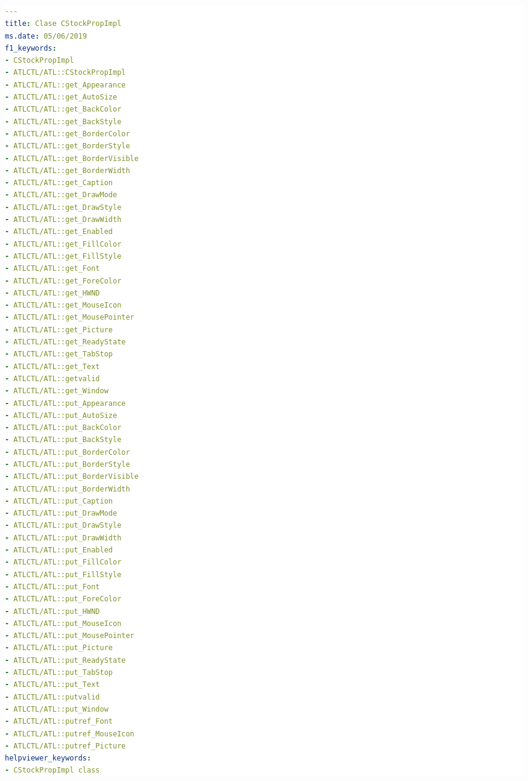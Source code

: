 ```yaml
---
title: Clase CStockPropImpl
ms.date: 05/06/2019
f1_keywords:
- CStockPropImpl
- ATLCTL/ATL::CStockPropImpl
- ATLCTL/ATL::get_Appearance
- ATLCTL/ATL::get_AutoSize
- ATLCTL/ATL::get_BackColor
- ATLCTL/ATL::get_BackStyle
- ATLCTL/ATL::get_BorderColor
- ATLCTL/ATL::get_BorderStyle
- ATLCTL/ATL::get_BorderVisible
- ATLCTL/ATL::get_BorderWidth
- ATLCTL/ATL::get_Caption
- ATLCTL/ATL::get_DrawMode
- ATLCTL/ATL::get_DrawStyle
- ATLCTL/ATL::get_DrawWidth
- ATLCTL/ATL::get_Enabled
- ATLCTL/ATL::get_FillColor
- ATLCTL/ATL::get_FillStyle
- ATLCTL/ATL::get_Font
- ATLCTL/ATL::get_ForeColor
- ATLCTL/ATL::get_HWND
- ATLCTL/ATL::get_MouseIcon
- ATLCTL/ATL::get_MousePointer
- ATLCTL/ATL::get_Picture
- ATLCTL/ATL::get_ReadyState
- ATLCTL/ATL::get_TabStop
- ATLCTL/ATL::get_Text
- ATLCTL/ATL::getvalid
- ATLCTL/ATL::get_Window
- ATLCTL/ATL::put_Appearance
- ATLCTL/ATL::put_AutoSize
- ATLCTL/ATL::put_BackColor
- ATLCTL/ATL::put_BackStyle
- ATLCTL/ATL::put_BorderColor
- ATLCTL/ATL::put_BorderStyle
- ATLCTL/ATL::put_BorderVisible
- ATLCTL/ATL::put_BorderWidth
- ATLCTL/ATL::put_Caption
- ATLCTL/ATL::put_DrawMode
- ATLCTL/ATL::put_DrawStyle
- ATLCTL/ATL::put_DrawWidth
- ATLCTL/ATL::put_Enabled
- ATLCTL/ATL::put_FillColor
- ATLCTL/ATL::put_FillStyle
- ATLCTL/ATL::put_Font
- ATLCTL/ATL::put_ForeColor
- ATLCTL/ATL::put_HWND
- ATLCTL/ATL::put_MouseIcon
- ATLCTL/ATL::put_MousePointer
- ATLCTL/ATL::put_Picture
- ATLCTL/ATL::put_ReadyState
- ATLCTL/ATL::put_TabStop
- ATLCTL/ATL::put_Text
- ATLCTL/ATL::putvalid
- ATLCTL/ATL::put_Window
- ATLCTL/ATL::putref_Font
- ATLCTL/ATL::putref_MouseIcon
- ATLCTL/ATL::putref_Picture
helpviewer_keywords:
- CStockPropImpl class
```